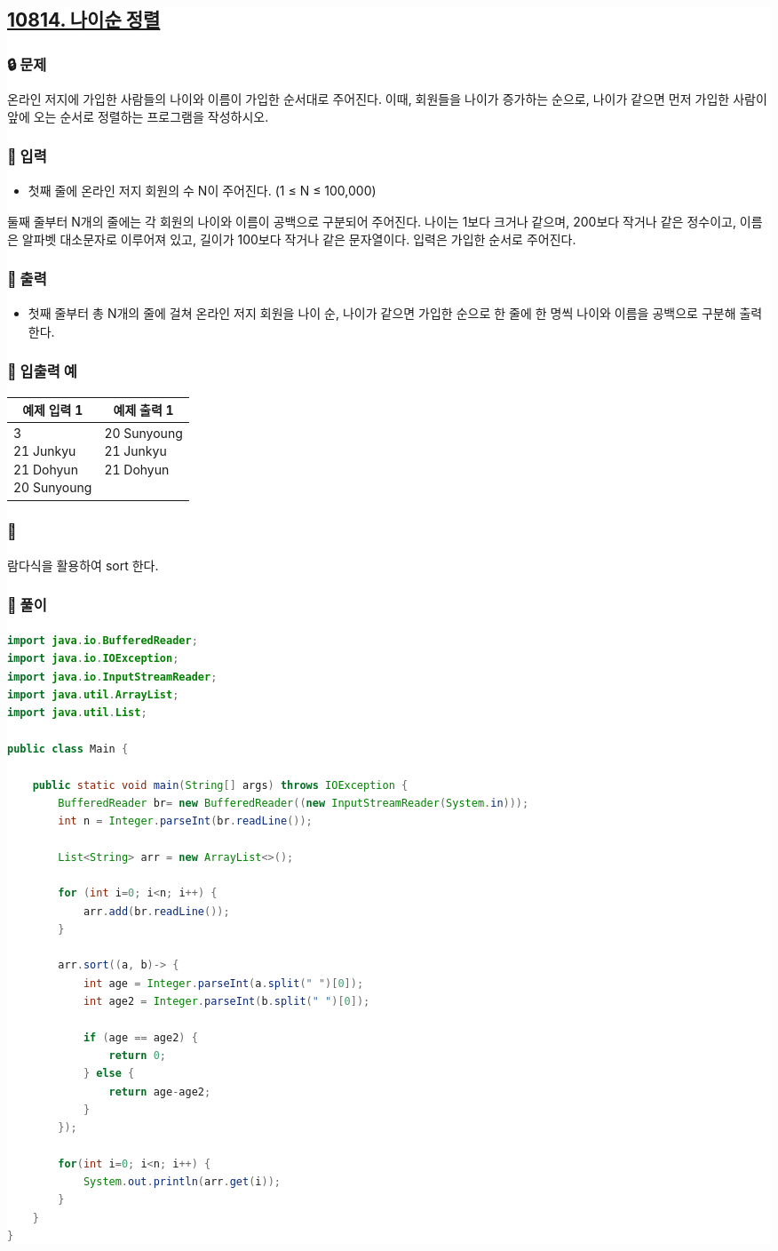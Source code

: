 ## [10814. 나이순 정렬](http://boj.kr/10814)

<h3>🔒 문제</h3>

온라인 저지에 가입한 사람들의 나이와 이름이 가입한 순서대로 주어진다. 이때, 회원들을 나이가 증가하는 순으로, 나이가 같으면 먼저 가입한 사람이 앞에 오는 순서로 정렬하는 프로그램을 작성하시오.

<h3>📢 입력</h3>

* 첫째 줄에 온라인 저지 회원의 수 N이 주어진다. (1 ≤ N ≤ 100,000)

둘째 줄부터 N개의 줄에는 각 회원의 나이와 이름이 공백으로 구분되어 주어진다. 나이는 1보다 크거나 같으며, 200보다 작거나 같은 정수이고, 이름은 알파벳 대소문자로 이루어져 있고, 길이가 100보다 작거나 같은 문자열이다. 입력은 가입한 순서로 주어진다.

<h3>📢 출력</h3>
 
* 첫째 줄부터 총 N개의 줄에 걸쳐 온라인 저지 회원을 나이 순, 나이가 같으면 가입한 순으로 한 줄에 한 명씩 나이와 이름을 공백으로 구분해 출력한다.

<h3>📢 입출력 예</h3>

| 예제 입력 1 | 예제 출력 1 |
| --- | --- |
| 3<br/>21 Junkyu<br/>21 Dohyun<br/>20 Sunyoung | 20 Sunyoung<br/>21 Junkyu<br/>21 Dohyun |

<h3>🔐</h3>

람다식을 활용하여 sort 한다.

<h3>🔑 풀이</h3>

```java
import java.io.BufferedReader;
import java.io.IOException;
import java.io.InputStreamReader;
import java.util.ArrayList;
import java.util.List;

public class Main {

    public static void main(String[] args) throws IOException {
        BufferedReader br= new BufferedReader((new InputStreamReader(System.in)));
        int n = Integer.parseInt(br.readLine());

        List<String> arr = new ArrayList<>();

        for (int i=0; i<n; i++) {
            arr.add(br.readLine());
        }

        arr.sort((a, b)-> {
            int age = Integer.parseInt(a.split(" ")[0]);
            int age2 = Integer.parseInt(b.split(" ")[0]);

            if (age == age2) {
                return 0;
            } else {
                return age-age2;
            }
        });

        for(int i=0; i<n; i++) {
            System.out.println(arr.get(i));
        }
    }
}
```
